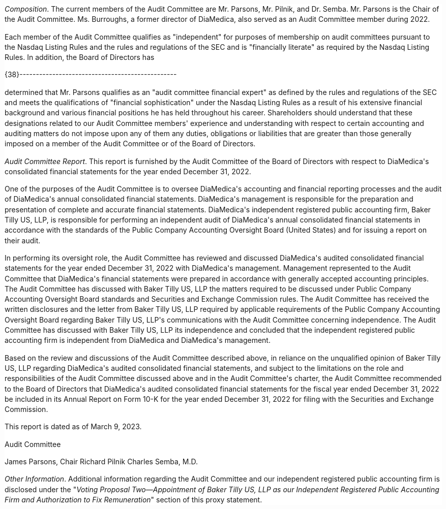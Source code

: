 *Composition*. The current members of the Audit Committee are Mr. Parsons, Mr. Pilnik, and Dr. Semba. Mr. Parsons is the Chair of the Audit Committee. Ms. Burroughs, a former director of DiaMedica, also served as an Audit Committee member during 2022.

Each member of the Audit Committee qualifies as "independent" for purposes of membership on audit committees pursuant to the Nasdaq Listing Rules and the rules and regulations of the SEC and is "financially literate" as required by the Nasdaq Listing Rules. In addition, the Board of Directors has

{38}------------------------------------------------

determined that Mr. Parsons qualifies as an "audit committee financial expert" as defined by the rules and regulations of the SEC and meets the qualifications of "financial sophistication" under the Nasdaq Listing Rules as a result of his extensive financial background and various financial positions he has held throughout his career. Shareholders should understand that these designations related to our Audit Committee members' experience and understanding with respect to certain accounting and auditing matters do not impose upon any of them any duties, obligations or liabilities that are greater than those generally imposed on a member of the Audit Committee or of the Board of Directors.

*Audit Committee Report*. This report is furnished by the Audit Committee of the Board of Directors with respect to DiaMedica's consolidated financial statements for the year ended December 31, 2022.

One of the purposes of the Audit Committee is to oversee DiaMedica's accounting and financial reporting processes and the audit of DiaMedica's annual consolidated financial statements. DiaMedica's management is responsible for the preparation and presentation of complete and accurate financial statements. DiaMedica's independent registered public accounting firm, Baker Tilly US, LLP, is responsible for performing an independent audit of DiaMedica's annual consolidated financial statements in accordance with the standards of the Public Company Accounting Oversight Board (United States) and for issuing a report on their audit.

In performing its oversight role, the Audit Committee has reviewed and discussed DiaMedica's audited consolidated financial statements for the year ended December 31, 2022 with DiaMedica's management. Management represented to the Audit Committee that DiaMedica's financial statements were prepared in accordance with generally accepted accounting principles. The Audit Committee has discussed with Baker Tilly US, LLP the matters required to be discussed under Public Company Accounting Oversight Board standards and Securities and Exchange Commission rules. The Audit Committee has received the written disclosures and the letter from Baker Tilly US, LLP required by applicable requirements of the Public Company Accounting Oversight Board regarding Baker Tilly US, LLP's communications with the Audit Committee concerning independence. The Audit Committee has discussed with Baker Tilly US, LLP its independence and concluded that the independent registered public accounting firm is independent from DiaMedica and DiaMedica's management.

Based on the review and discussions of the Audit Committee described above, in reliance on the unqualified opinion of Baker Tilly US, LLP regarding DiaMedica's audited consolidated financial statements, and subject to the limitations on the role and responsibilities of the Audit Committee discussed above and in the Audit Committee's charter, the Audit Committee recommended to the Board of Directors that DiaMedica's audited consolidated financial statements for the fiscal year ended December 31, 2022 be included in its Annual Report on Form 10-K for the year ended December 31, 2022 for filing with the Securities and Exchange Commission.

This report is dated as of March 9, 2023.

Audit Committee

James Parsons, Chair Richard Pilnik Charles Semba, M.D.

*Other Information*. Additional information regarding the Audit Committee and our independent registered public accounting firm is disclosed under the "*Voting Proposal Two—Appointment of Baker Tilly US, LLP as our Independent Registered Public Accounting Firm and Authorization to Fix Remuneration*" section of this proxy statement.
